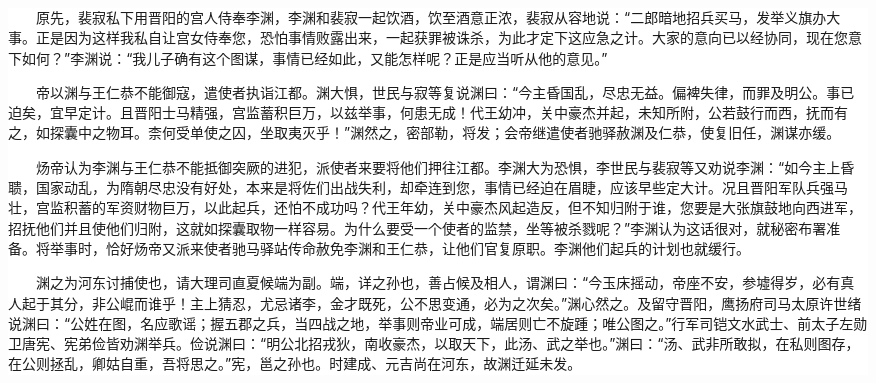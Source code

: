 　　原先，裴寂私下用晋阳的宫人侍奉李渊，李渊和裴寂一起饮酒，饮至酒意正浓，裴寂从容地说：“二郎暗地招兵买马，发举义旗办大事。正是因为这样我私自让宫女侍奉您，恐怕事情败露出来，一起获罪被诛杀，为此才定下这应急之计。大家的意向已以经协同，现在您意下如何？”李渊说：“我儿子确有这个图谋，事情已经如此，又能怎样呢？正是应当听从他的意见。”

　　帝以渊与王仁恭不能御寇，遣使者执诣江都。渊大惧，世民与寂等复说渊曰：“今主昏国乱，尽忠无益。偏裨失律，而罪及明公。事已迫矣，宜早定计。且晋阳士马精强，宫监蓄积巨万，以兹举事，何患无成！代王幼冲，关中豪杰并起，未知所附，公若鼓行而西，抚而有之，如探囊中之物耳。柰何受单使之囚，坐取夷灭乎！”渊然之，密部勒，将发；会帝继遣使者驰驿赦渊及仁恭，使复旧任，渊谋亦缓。

　　炀帝认为李渊与王仁恭不能抵御突厥的进犯，派使者来要将他们押往江都。李渊大为恐惧，李世民与裴寂等又劝说李渊：“如今主上昏聩，国家动乱，为隋朝尽忠没有好处，本来是将佐们出战失利，却牵连到您，事情已经迫在眉睫，应该早些定大计。况且晋阳军队兵强马壮，宫监积蓄的军资财物巨万，以此起兵，还怕不成功吗？代王年幼，关中豪杰风起造反，但不知归附于谁，您要是大张旗鼓地向西进军，招抚他们并且使他们归附，这就如探囊取物一样容易。为什么要受一个使者的监禁，坐等被杀戮呢？”李渊认为这话很对，就秘密布署准备。将举事时，恰好炀帝又派来使者驰马驿站传命赦免李渊和王仁恭，让他们官复原职。李渊他们起兵的计划也就缓行。

　　渊之为河东讨捕使也，请大理司直夏候端为副。端，详之孙也，善占候及相人，谓渊曰：“今玉床摇动，帝座不安，参墟得岁，必有真人起于其分，非公崐而谁乎！主上猜忍，尤忌诸李，金才既死，公不思变通，必为之次矣。”渊心然之。及留守晋阳，鹰扬府司马太原许世绪说渊曰：“公姓在图，名应歌谣；握五郡之兵，当四战之地，举事则帝业可成，端居则亡不旋踵；唯公图之。”行军司铠文水武士、前太子左勋卫唐宪、宪弟俭皆劝渊举兵。俭说渊曰：“明公北招戎狄，南收豪杰，以取天下，此汤、武之举也。”渊曰：“汤、武非所敢拟，在私则图存，在公则拯乱，卿姑自重，吾将思之。”宪，邕之孙也。时建成、元吉尚在河东，故渊迁延未发。

